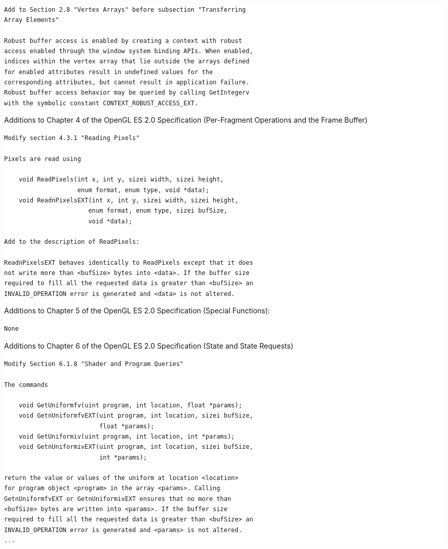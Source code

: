     Add to Section 2.8 "Vertex Arrays" before subsection "Transferring
    Array Elements"

    Robust buffer access is enabled by creating a context with robust
    access enabled through the window system binding APIs. When enabled,
    indices within the vertex array that lie outside the arrays defined
    for enabled attributes result in undefined values for the
    corresponding attributes, but cannot result in application failure.
    Robust buffer access behavior may be queried by calling GetIntegerv
    with the symbolic constant CONTEXT_ROBUST_ACCESS_EXT.

Additions to Chapter 4 of the OpenGL ES 2.0 Specification (Per-Fragment
Operations and the Frame Buffer)

    Modify section 4.3.1 "Reading Pixels"

    Pixels are read using

        void ReadPixels(int x, int y, sizei width, sizei height,
                        enum format, enum type, void *data);
        void ReadnPixelsEXT(int x, int y, sizei width, sizei height,
                           enum format, enum type, sizei bufSize,
                           void *data);

    Add to the description of ReadPixels:

    ReadnPixelsEXT behaves identically to ReadPixels except that it does
    not write more than <bufSize> bytes into <data>. If the buffer size
    required to fill all the requested data is greater than <bufSize> an
    INVALID_OPERATION error is generated and <data> is not altered.

Additions to Chapter 5 of the OpenGL ES 2.0 Specification (Special
Functions):

    None

Additions to Chapter 6 of the OpenGL ES 2.0 Specification (State and
State Requests)

    Modify Section 6.1.8 "Shader and Program Queries"

    The commands

        void GetUniformfv(uint program, int location, float *params);
        void GetnUniformfvEXT(uint program, int location, sizei bufSize,
                              float *params);
        void GetUniformiv(uint program, int location, int *params);
        void GetnUniformivEXT(uint program, int location, sizei bufSize,
                              int *params);

    return the value or values of the uniform at location <location>
    for program object <program> in the array <params>. Calling
    GetnUniformfvEXT or GetnUniformivEXT ensures that no more than
    <bufSize> bytes are written into <params>. If the buffer size
    required to fill all the requested data is greater than <bufSize> an
    INVALID_OPERATION error is generated and <params> is not altered.
    ...
